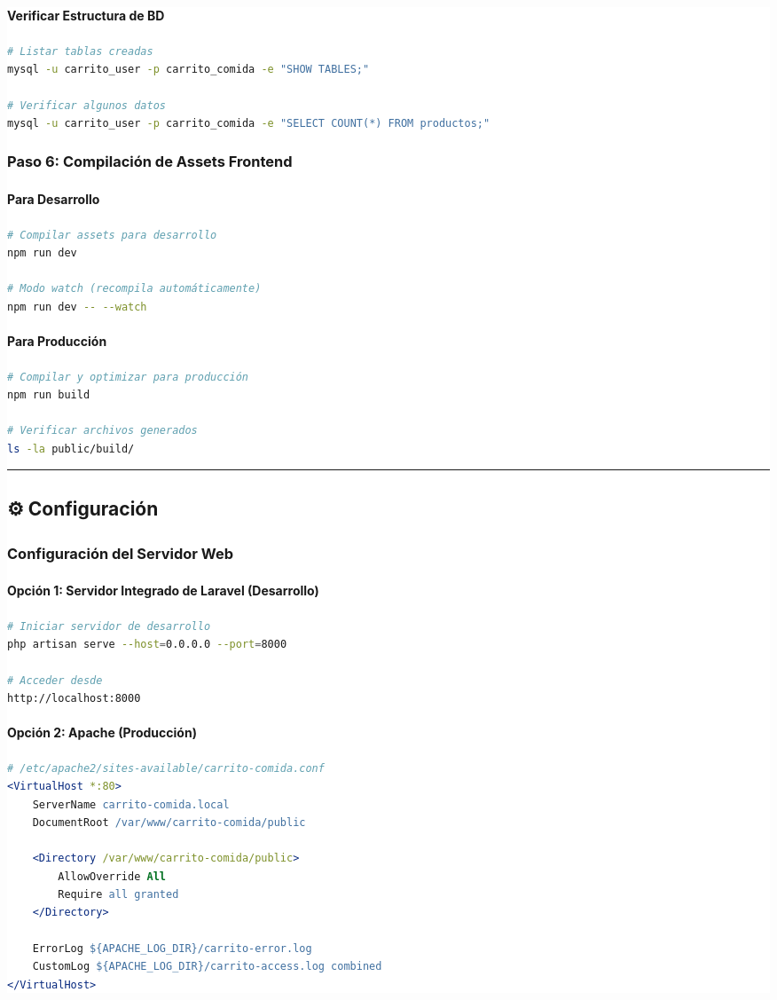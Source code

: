 #### Verificar Estructura de BD
```bash
# Listar tablas creadas
mysql -u carrito_user -p carrito_comida -e "SHOW TABLES;"

# Verificar algunos datos
mysql -u carrito_user -p carrito_comida -e "SELECT COUNT(*) FROM productos;"
```

### Paso 6: Compilación de Assets Frontend

#### Para Desarrollo
```bash
# Compilar assets para desarrollo
npm run dev

# Modo watch (recompila automáticamente)
npm run dev -- --watch
```

#### Para Producción
```bash  
# Compilar y optimizar para producción
npm run build

# Verificar archivos generados
ls -la public/build/
```

---

## ⚙️ Configuración

### Configuración del Servidor Web

#### Opción 1: Servidor Integrado de Laravel (Desarrollo)
```bash
# Iniciar servidor de desarrollo
php artisan serve --host=0.0.0.0 --port=8000

# Acceder desde
http://localhost:8000
```

#### Opción 2: Apache (Producción)
```apache
# /etc/apache2/sites-available/carrito-comida.conf
<VirtualHost *:80>
    ServerName carrito-comida.local
    DocumentRoot /var/www/carrito-comida/public
    
    <Directory /var/www/carrito-comida/public>
        AllowOverride All
        Require all granted
    </Directory>
    
    ErrorLog ${APACHE_LOG_DIR}/carrito-error.log
    CustomLog ${APACHE_LOG_DIR}/carrito-access.log combined
</VirtualHost>
```
